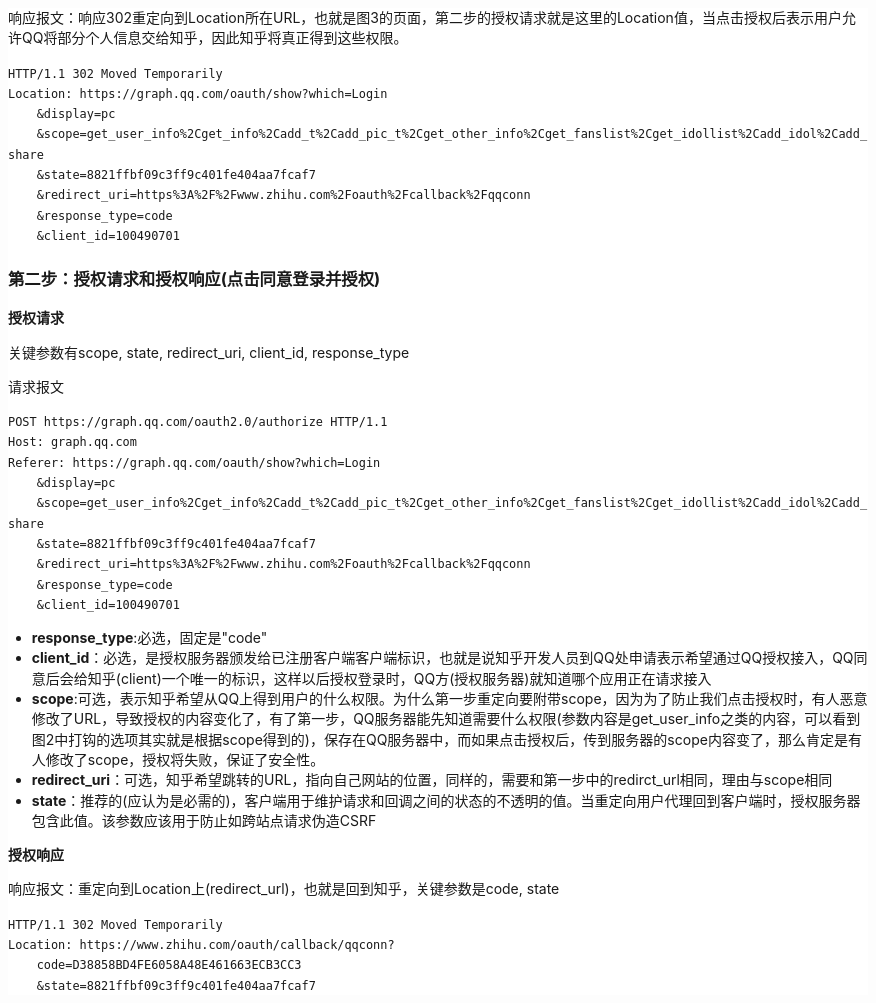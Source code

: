 
响应报文：响应302重定向到Location所在URL，也就是图3的页面，第二步的授权请求就是这里的Location值，当点击授权后表示用户允许QQ将部分个人信息交给知乎，因此知乎将真正得到这些权限。

```network
HTTP/1.1 302 Moved Temporarily
Location: https://graph.qq.com/oauth/show?which=Login
	&display=pc
	&scope=get_user_info%2Cget_info%2Cadd_t%2Cadd_pic_t%2Cget_other_info%2Cget_fanslist%2Cget_idollist%2Cadd_idol%2Cadd_share
	&state=8821ffbf09c3ff9c401fe404aa7fcaf7
	&redirect_uri=https%3A%2F%2Fwww.zhihu.com%2Foauth%2Fcallback%2Fqqconn
	&response_type=code
	&client_id=100490701
```

### 第二步：授权请求和授权响应(点击同意登录并授权)

**授权请求**

关键参数有scope, state, redirect_uri, client_id, response_type

请求报文

```network
POST https://graph.qq.com/oauth2.0/authorize HTTP/1.1
Host: graph.qq.com
Referer: https://graph.qq.com/oauth/show?which=Login
	&display=pc
	&scope=get_user_info%2Cget_info%2Cadd_t%2Cadd_pic_t%2Cget_other_info%2Cget_fanslist%2Cget_idollist%2Cadd_idol%2Cadd_share
	&state=8821ffbf09c3ff9c401fe404aa7fcaf7
	&redirect_uri=https%3A%2F%2Fwww.zhihu.com%2Foauth%2Fcallback%2Fqqconn
	&response_type=code
	&client_id=100490701
```


- **response_type**:必选，固定是"code"
- **client_id**：必选，是授权服务器颁发给已注册客户端客户端标识，也就是说知乎开发人员到QQ处申请表示希望通过QQ授权接入，QQ同意后会给知乎(client)一个唯一的标识，这样以后授权登录时，QQ方(授权服务器)就知道哪个应用正在请求接入
- **scope**:可选，表示知乎希望从QQ上得到用户的什么权限。为什么第一步重定向要附带scope，因为为了防止我们点击授权时，有人恶意修改了URL，导致授权的内容变化了，有了第一步，QQ服务器能先知道需要什么权限(参数内容是get_user_info之类的内容，可以看到图2中打钩的选项其实就是根据scope得到的)，保存在QQ服务器中，而如果点击授权后，传到服务器的scope内容变了，那么肯定是有人修改了scope，授权将失败，保证了安全性。
- **redirect_uri**：可选，知乎希望跳转的URL，指向自己网站的位置，同样的，需要和第一步中的redirct_url相同，理由与scope相同
- **state**：推荐的(应认为是必需的)，客户端用于维护请求和回调之间的状态的不透明的值。当重定向用户代理回到客户端时，授权服务器包含此值。该参数应该用于防止如跨站点请求伪造CSRF


**授权响应**

响应报文：重定向到Location上(redirect_url)，也就是回到知乎，关键参数是code, state

```network
HTTP/1.1 302 Moved Temporarily
Location: https://www.zhihu.com/oauth/callback/qqconn?
	code=D38858BD4FE6058A48E461663ECB3CC3
	&state=8821ffbf09c3ff9c401fe404aa7fcaf7
```
